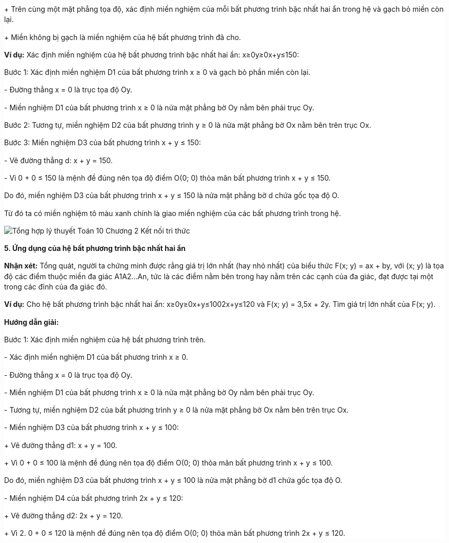\+ Trên cùng một mặt phẳng tọa độ, xác định miền nghiệm của mỗi bất phương trình bậc nhất hai ẩn trong hệ và gạch bỏ miền còn lại.

\+ Miền không bị gạch là miền nghiệm của hệ bất phương trình đã cho.

**Ví dụ:** Xác định miền nghiệm của hệ bất phương trình bậc nhất hai ẩn: x≥0y≥0x+y≤150:

Bước 1: Xác định miền nghiệm D1 của bất phương trình x ≥ 0 và gạch bỏ phần miền còn lại.

\- Đường thẳng x = 0 là trục tọa độ Oy.

\- Miền nghiệm D1 của bất phương trình x ≥ 0 là nửa mặt phẳng bờ Oy nằm bên phải trục Oy.

Bước 2: Tương tự, miền nghiệm D2 của bất phương trình y ≥ 0 là nửa mặt phẳng bờ Ox nằm bên trên trục Ox.

Bước 3: Miền nghiệm D3 của bất phương trình x + y ≤ 150: 

\- Vẽ đường thẳng d: x + y = 150.

\- Vì 0 + 0 ≤ 150 là mệnh đề đúng nên tọa độ điểm O(0; 0) thỏa mãn bất phương trình x + y ≤ 150.

Do đó, miền nghiệm D3 của bất phương trình x + y ≤ 150 là nửa mặt phẳng bờ d chứa gốc tọa độ O.

Từ đó ta có miền nghiệm tô màu xanh chính là giao miền nghiệm của các bất phương trình trong hệ.

![Tổng hợp lý thuyết Toán 10 Chương 2 Kết nối tri thức](https://vietjack.com/toan-10-kn/images/ly-thuyet-bai-tap-cuoi-chuong-2-157591.PNG)

**5\. Ứng dụng của hệ bất phương trình bậc nhất hai ẩn**

**Nhận xét:** Tổng quát, người ta chứng minh được rằng giá trị lớn nhất (hay nhỏ nhất) của biểu thức F(x; y) = ax + by, với (x; y) là tọa độ các điểm thuộc miền đa giác A1A2...An, tức là các điểm nằm bên trong hay nằm trên các cạnh của đa giác, đạt được tại một trong các đỉnh của đa giác đó.

**Ví dụ:** Cho hệ bất phương trình bậc nhất hai ẩn: x≥0y≥0x+y≤1002x+y≤120 và F(x; y) = 3,5x + 2y. Tìm giá trị lớn nhất của F(x; y).

**Hướng dẫn giải:**

Bước 1: Xác định miền nghiệm của hệ bất phương trình trên.

\- Xác định miền nghiệm D1 của bất phương trình x ≥ 0.

\- Đường thẳng x = 0 là trục tọa độ Oy.

\- Miền nghiệm D1 của bất phương trình x ≥ 0 là nửa mặt phẳng bờ Oy nằm bên phải trục Oy.

\- Tương tự, miền nghiệm D2 của bất phương trình y ≥ 0 là nửa mặt phẳng bờ Ox nằm bên trên trục Ox.

\- Miền nghiệm D3 của bất phương trình x + y ≤ 100: 

\+ Vẽ đường thẳng d1: x + y = 100.

\+ Vì 0 + 0 ≤ 100 là mệnh đề đúng nên tọa độ điểm O(0; 0) thỏa mãn bất phương trình x + y ≤ 100.

Do đó, miền nghiệm D3 của bất phương trình x + y ≤ 100 là nửa mặt phẳng bờ d1 chứa gốc tọa độ O.

\- Miền nghiệm D4 của bất phương trình 2x + y ≤ 120: 

\+ Vẽ đường thẳng d2: 2x + y = 120.

\+ Vì 2. 0 + 0 ≤ 120 là mệnh đề đúng nên tọa độ điểm O(0; 0) thỏa mãn bất phương trình 2x + y ≤ 120.
